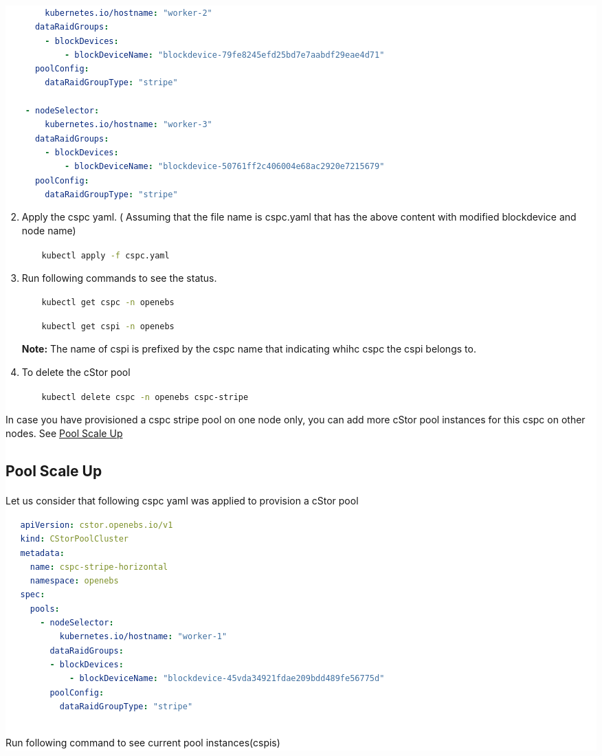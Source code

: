 ```yml
        kubernetes.io/hostname: "worker-2" 
      dataRaidGroups:
        - blockDevices:
            - blockDeviceName: "blockdevice-79fe8245efd25bd7e7aabdf29eae4d71"
      poolConfig:
        dataRaidGroupType: "stripe"

    - nodeSelector:
        kubernetes.io/hostname: "worker-3"
      dataRaidGroups:
        - blockDevices:
            - blockDeviceName: "blockdevice-50761ff2c406004e68ac2920e7215679"
      poolConfig:
        dataRaidGroupType: "stripe"
```

2. Apply the cspc yaml. ( Assuming that the file name is cspc.yaml that has the above content with modified blockdevice and node name)
    ```bash
        kubectl apply -f cspc.yaml
    ```
3. Run following commands to see the status.

    ```bash
        kubectl get cspc -n openebs
    ```

    ```bash
        kubectl get cspi -n openebs
    ```
    **Note:** The name of cspi is prefixed by the cspc name that indicating whihc cspc the cspi belongs to.

4. To delete the cStor pool

    ```bash
        kubectl delete cspc -n openebs cspc-stripe
    ```

In case you have provisioned a cspc stripe pool on one node only, you can add more cStor pool instances for this cspc
on other nodes.
See [Pool Scale Up](pool-scale-up) 

## Pool Scale Up
Let us consider that following cspc yaml was applied to provision a cStor pool

```yml
   apiVersion: cstor.openebs.io/v1
   kind: CStorPoolCluster
   metadata:
     name: cspc-stripe-horizontal
     namespace: openebs
   spec:
     pools:
       - nodeSelector:
           kubernetes.io/hostname: "worker-1"
         dataRaidGroups:
         - blockDevices:
             - blockDeviceName: "blockdevice-45vda34921fdae209bdd489fe56775d"
         poolConfig:
           dataRaidGroupType: "stripe"
   
```
Run following command to see current pool instances(cspis)
